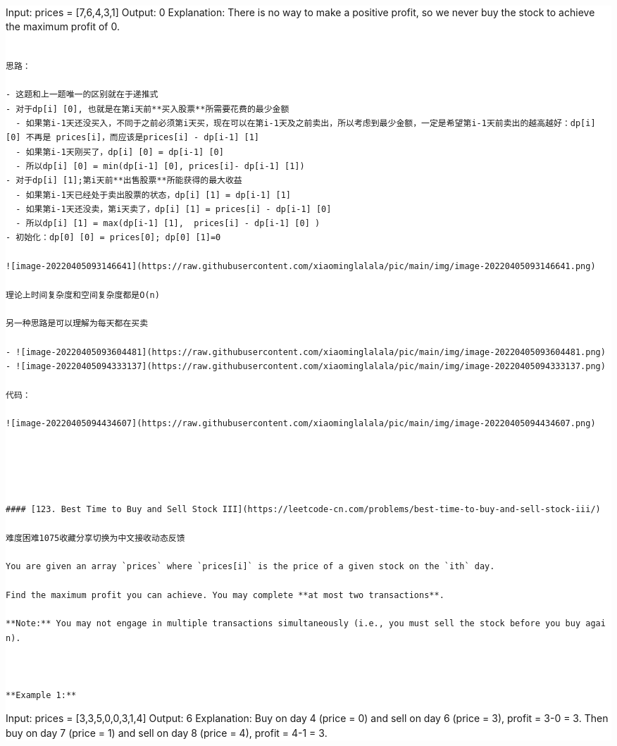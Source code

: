 Input: prices = [7,6,4,3,1]
Output: 0
Explanation: There is no way to make a positive profit, so we never buy the stock to achieve the maximum profit of 0.
```

思路：

- 这题和上一题唯一的区别就在于递推式
- 对于dp[i] [0], 也就是在第i天前**买入股票**所需要花费的最少金额
  - 如果第i-1天还没买入，不同于之前必须第i天买，现在可以在第i-1天及之前卖出，所以考虑到最少金额，一定是希望第i-1天前卖出的越高越好：dp[i] [0] 不再是 prices[i]，而应该是prices[i] - dp[i-1] [1]
  - 如果第i-1天刚买了，dp[i] [0] = dp[i-1] [0]
  - 所以dp[i] [0] = min(dp[i-1] [0], prices[i]- dp[i-1] [1])
- 对于dp[i] [1];第i天前**出售股票**所能获得的最大收益
  - 如果第i-1天已经处于卖出股票的状态，dp[i] [1] = dp[i-1] [1]
  - 如果第i-1天还没卖，第i天卖了，dp[i] [1] = prices[i] - dp[i-1] [0] 
  - 所以dp[i] [1] = max(dp[i-1] [1],  prices[i] - dp[i-1] [0] )
- 初始化：dp[0] [0] = prices[0]; dp[0] [1]=0

![image-20220405093146641](https://raw.githubusercontent.com/xiaominglalala/pic/main/img/image-20220405093146641.png)

理论上时间复杂度和空间复杂度都是O(n)

另一种思路是可以理解为每天都在买卖

- ![image-20220405093604481](https://raw.githubusercontent.com/xiaominglalala/pic/main/img/image-20220405093604481.png)
- ![image-20220405094333137](https://raw.githubusercontent.com/xiaominglalala/pic/main/img/image-20220405094333137.png)

代码：

![image-20220405094434607](https://raw.githubusercontent.com/xiaominglalala/pic/main/img/image-20220405094434607.png)





#### [123. Best Time to Buy and Sell Stock III](https://leetcode-cn.com/problems/best-time-to-buy-and-sell-stock-iii/)

难度困难1075收藏分享切换为中文接收动态反馈

You are given an array `prices` where `prices[i]` is the price of a given stock on the `ith` day.

Find the maximum profit you can achieve. You may complete **at most two transactions**.

**Note:** You may not engage in multiple transactions simultaneously (i.e., you must sell the stock before you buy again).

 

**Example 1:**

```
Input: prices = [3,3,5,0,0,3,1,4]
Output: 6
Explanation: Buy on day 4 (price = 0) and sell on day 6 (price = 3), profit = 3-0 = 3.
Then buy on day 7 (price = 1) and sell on day 8 (price = 4), profit = 4-1 = 3.
```

```